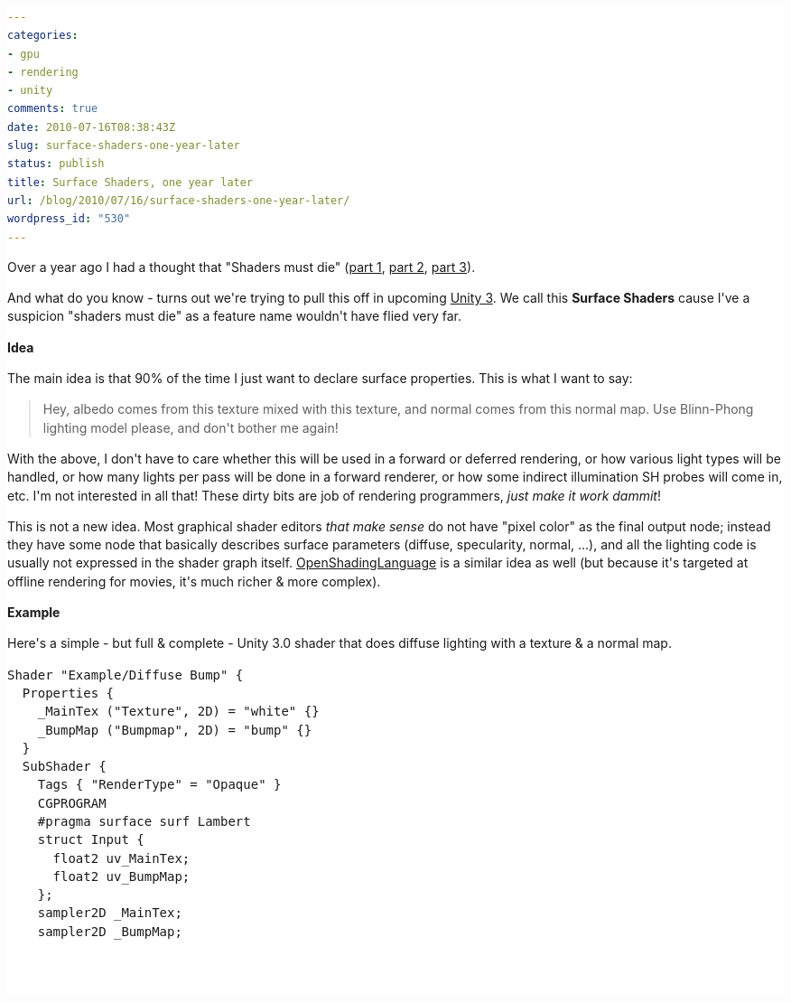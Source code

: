 ```yaml
---
categories:
- gpu
- rendering
- unity
comments: true
date: 2010-07-16T08:38:43Z
slug: surface-shaders-one-year-later
status: publish
title: Surface Shaders, one year later
url: /blog/2010/07/16/surface-shaders-one-year-later/
wordpress_id: "530"
---
```


Over a year ago I had a thought that "Shaders must die" ([part 1](/blog/2009/05/05/shaders-must-die/), [part 2](/blog/2009/05/07/shaders-must-die-part-2/), [part 3](/blog/2009/05/10/shaders-must-die-part-3/)).

And what do you know - turns out we're trying to pull this off in upcoming [Unity 3](http://unity3d.com/unity/coming-soon/unity-3). We call this **Surface Shaders** cause I've a suspicion "shaders must die" as a feature name wouldn't have flied very far.



**Idea**

The main idea is that 90% of the time I just want to declare surface properties. This is what I want to say:


> Hey, albedo comes from this texture mixed with this texture, and normal comes from this normal map. Use Blinn-Phong lighting model please, and don't bother me again!



With the above, I don't have to care whether this will be used in a forward or deferred rendering, or how various light types will be handled, or how many lights per pass will be done in a forward renderer, or how some indirect illumination SH probes will come in, etc. I'm not interested in all that! These dirty bits are job of rendering programmers, _just make it work dammit_!

This is not a new idea. Most graphical shader editors _that make sense_ do not have "pixel color" as the final output node; instead they have some node that basically describes surface parameters (diffuse, specularity, normal, ...), and all the lighting code is usually not expressed in the shader graph itself. [OpenShadingLanguage](http://code.google.com/p/openshadinglanguage/) is a similar idea as well (but because it's targeted at offline rendering for movies, it's much richer & more complex).


**Example**

Here's a simple - but full & complete - Unity 3.0 shader that does diffuse lighting with a texture & a normal map.

<pre>
<span class="codedim">Shader "Example/Diffuse Bump" {
  Properties {
    _MainTex ("Texture", 2D) = "white" {}
    _BumpMap ("Bumpmap", 2D) = "bump" {}
  }
  SubShader {
    Tags { "RenderType" = "Opaque" }
    CGPROGRAM</span>
    #pragma surface surf Lambert
    struct Input {
      float2 uv_MainTex;
      float2 uv_BumpMap;
    };
    sampler2D _MainTex;
    sampler2D _BumpMap;